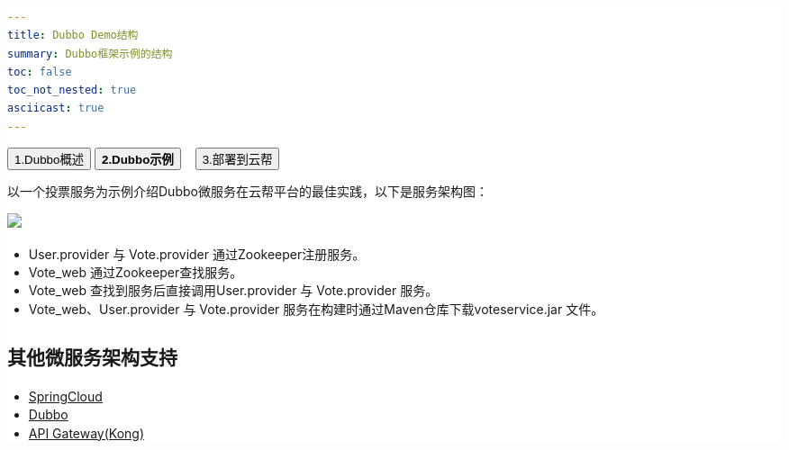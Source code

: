 ```yaml
---
title: Dubbo Demo结构
summary: Dubbo框架示例的结构
toc: false
toc_not_nested: true
asciicast: true
---
```

<div class="filters filters-big clearfix">
    <a href="dubbo-overview.html"><button class="filter-button">1.Dubbo概述</button></a>
    <a href="dubbo-demo-construction.html"><button class="filter-button current"><strong>2.Dubbo示例</strong></button></a>
    <a href="dubbo-deploy.html"><button class="filter-button">3.部署到云帮</button></a>
</div>

以一个投票服务为示例介绍Dubbo微服务在云帮平台的最佳实践，以下是服务架构图： 

<img src="https://static.goodrain.com/images/acp/docs/microservice/dubbo/dubbo-demo-construction1.png" width="100%"/>

- User.provider 与 Vote.provider 通过Zookeeper注册服务。
- Vote_web 通过Zookeeper查找服务。
- Vote_web 查找到服务后直接调用User.provider 与 Vote.provider 服务。
- Vote_web、User.provider 与 Vote.provider 服务在构建时通过Maven仓库下载voteservice.jar 文件。


## 其他微服务架构支持
- [SpringCloud](https://www.rainbond.com/docs/stable/microservice/spring-cloud/spring-cloud.html)
- [Dubbo](https://www.rainbond.com/docs/stable/microservice/dubbo/dubbo-deploy.html)
- [API Gateway(Kong)](https://www.rainbond.com/docs/stable/microservice/kong/kong.html)